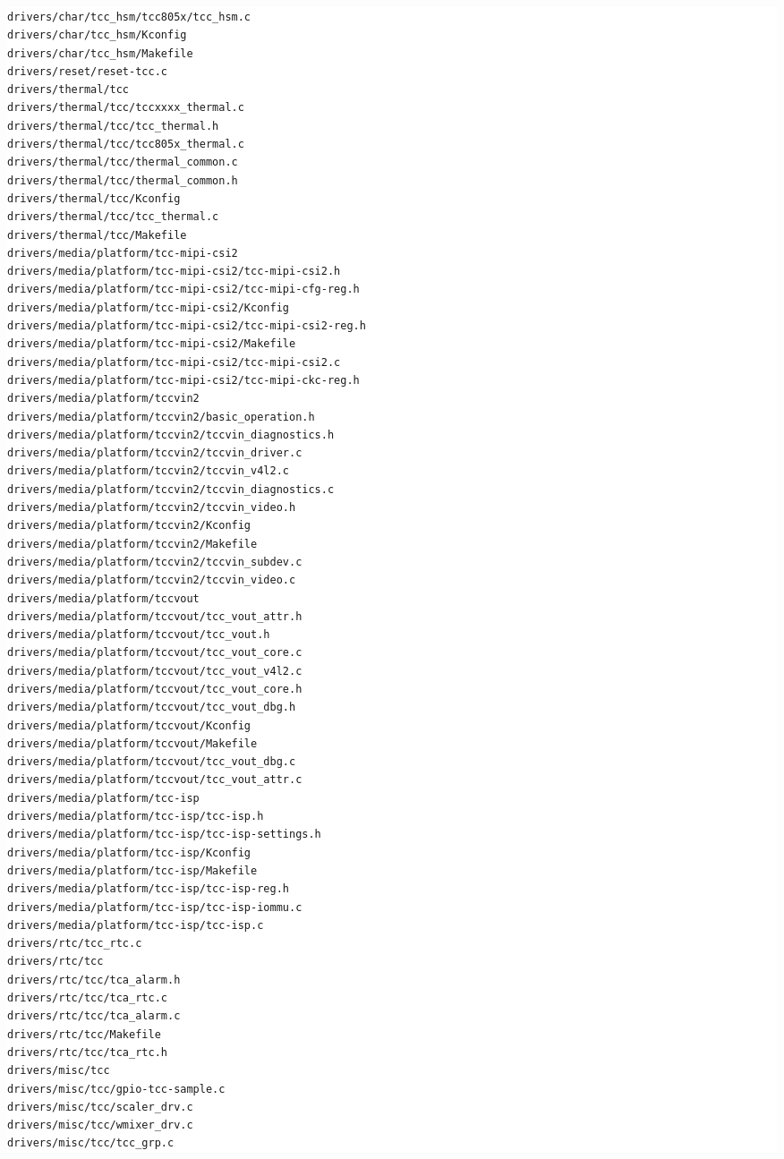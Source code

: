 ```
drivers/char/tcc_hsm/tcc805x/tcc_hsm.c
drivers/char/tcc_hsm/Kconfig
drivers/char/tcc_hsm/Makefile
drivers/reset/reset-tcc.c
drivers/thermal/tcc
drivers/thermal/tcc/tccxxxx_thermal.c
drivers/thermal/tcc/tcc_thermal.h
drivers/thermal/tcc/tcc805x_thermal.c
drivers/thermal/tcc/thermal_common.c
drivers/thermal/tcc/thermal_common.h
drivers/thermal/tcc/Kconfig
drivers/thermal/tcc/tcc_thermal.c
drivers/thermal/tcc/Makefile
drivers/media/platform/tcc-mipi-csi2
drivers/media/platform/tcc-mipi-csi2/tcc-mipi-csi2.h
drivers/media/platform/tcc-mipi-csi2/tcc-mipi-cfg-reg.h
drivers/media/platform/tcc-mipi-csi2/Kconfig
drivers/media/platform/tcc-mipi-csi2/tcc-mipi-csi2-reg.h
drivers/media/platform/tcc-mipi-csi2/Makefile
drivers/media/platform/tcc-mipi-csi2/tcc-mipi-csi2.c
drivers/media/platform/tcc-mipi-csi2/tcc-mipi-ckc-reg.h
drivers/media/platform/tccvin2
drivers/media/platform/tccvin2/basic_operation.h
drivers/media/platform/tccvin2/tccvin_diagnostics.h
drivers/media/platform/tccvin2/tccvin_driver.c
drivers/media/platform/tccvin2/tccvin_v4l2.c
drivers/media/platform/tccvin2/tccvin_diagnostics.c
drivers/media/platform/tccvin2/tccvin_video.h
drivers/media/platform/tccvin2/Kconfig
drivers/media/platform/tccvin2/Makefile
drivers/media/platform/tccvin2/tccvin_subdev.c
drivers/media/platform/tccvin2/tccvin_video.c
drivers/media/platform/tccvout
drivers/media/platform/tccvout/tcc_vout_attr.h
drivers/media/platform/tccvout/tcc_vout.h
drivers/media/platform/tccvout/tcc_vout_core.c
drivers/media/platform/tccvout/tcc_vout_v4l2.c
drivers/media/platform/tccvout/tcc_vout_core.h
drivers/media/platform/tccvout/tcc_vout_dbg.h
drivers/media/platform/tccvout/Kconfig
drivers/media/platform/tccvout/Makefile
drivers/media/platform/tccvout/tcc_vout_dbg.c
drivers/media/platform/tccvout/tcc_vout_attr.c
drivers/media/platform/tcc-isp
drivers/media/platform/tcc-isp/tcc-isp.h
drivers/media/platform/tcc-isp/tcc-isp-settings.h
drivers/media/platform/tcc-isp/Kconfig
drivers/media/platform/tcc-isp/Makefile
drivers/media/platform/tcc-isp/tcc-isp-reg.h
drivers/media/platform/tcc-isp/tcc-isp-iommu.c
drivers/media/platform/tcc-isp/tcc-isp.c
drivers/rtc/tcc_rtc.c
drivers/rtc/tcc
drivers/rtc/tcc/tca_alarm.h
drivers/rtc/tcc/tca_rtc.c
drivers/rtc/tcc/tca_alarm.c
drivers/rtc/tcc/Makefile
drivers/rtc/tcc/tca_rtc.h
drivers/misc/tcc
drivers/misc/tcc/gpio-tcc-sample.c
drivers/misc/tcc/scaler_drv.c
drivers/misc/tcc/wmixer_drv.c
drivers/misc/tcc/tcc_grp.c
```